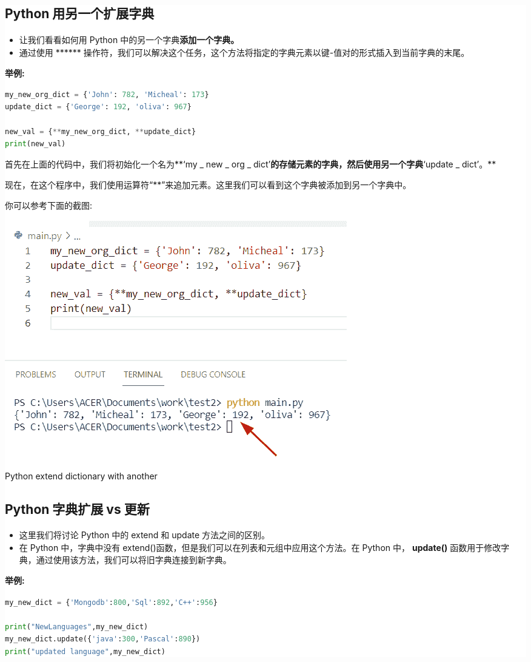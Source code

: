 ## Python 用另一个扩展字典

*   让我们看看如何用 Python 中的另一个字典**添加一个字典。**
*   通过使用 ****** 操作符，我们可以解决这个任务，这个方法将指定的字典元素以键-值对的形式插入到当前字典的末尾。

**举例:**

```py
my_new_org_dict = {'John': 782, 'Micheal': 173}
update_dict = {'George': 192, 'oliva': 967}

new_val = {**my_new_org_dict, **update_dict}
print(new_val) 
```

首先在上面的代码中，我们将初始化一个名为**‘my _ new _ org _ dict’**的存储元素的字典，然后使用另一个字典**‘update _ dict’。**

现在，在这个程序中，我们使用运算符“**”来追加元素。这里我们可以看到这个字典被添加到另一个字典中。

你可以参考下面的截图:

![Python extend dictionary with another](img/eb5b66274ad042a71d20e4f5aa1c7f1c.png "Python extend dictionary with another")

Python extend dictionary with another

## Python 字典扩展 vs 更新

*   这里我们将讨论 Python 中的 extend 和 update 方法之间的区别。
*   在 Python 中，字典中没有 extend()函数，但是我们可以在列表和元组中应用这个方法。在 Python 中， **update()** 函数用于修改字典，通过使用该方法，我们可以将旧字典连接到新字典。

**举例:**

```py
my_new_dict = {'Mongodb':800,'Sql':892,'C++':956}

print("NewLanguages",my_new_dict)
my_new_dict.update({'java':300,'Pascal':890})
print("updated language",my_new_dict)
```
